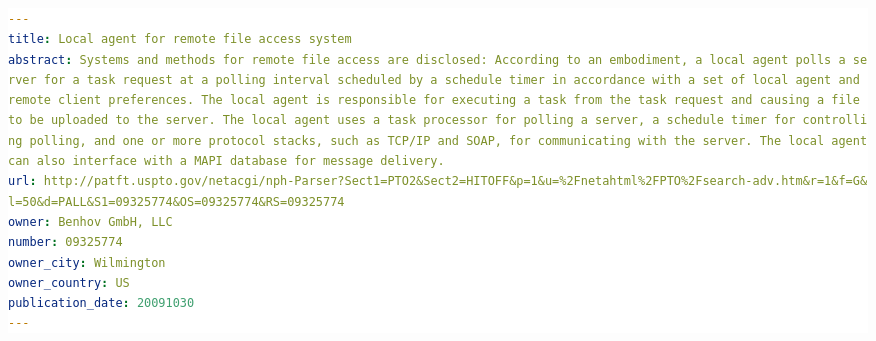 ```yaml
---
title: Local agent for remote file access system
abstract: Systems and methods for remote file access are disclosed: According to an embodiment, a local agent polls a server for a task request at a polling interval scheduled by a schedule timer in accordance with a set of local agent and remote client preferences. The local agent is responsible for executing a task from the task request and causing a file to be uploaded to the server. The local agent uses a task processor for polling a server, a schedule timer for controlling polling, and one or more protocol stacks, such as TCP/IP and SOAP, for communicating with the server. The local agent can also interface with a MAPI database for message delivery.
url: http://patft.uspto.gov/netacgi/nph-Parser?Sect1=PTO2&Sect2=HITOFF&p=1&u=%2Fnetahtml%2FPTO%2Fsearch-adv.htm&r=1&f=G&l=50&d=PALL&S1=09325774&OS=09325774&RS=09325774
owner: Benhov GmbH, LLC
number: 09325774
owner_city: Wilmington
owner_country: US
publication_date: 20091030
---
```

